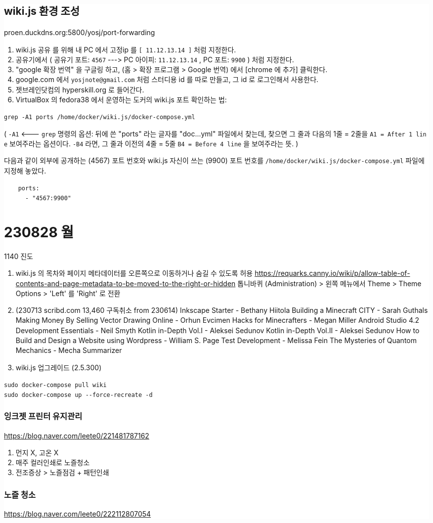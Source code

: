 ## wiki.js 환경 조성
proen.duckdns.org:5800/yosj/port-forwarding

1. wiki.js 공유 를 위해 내 PC 에서 고정ip 를 `[ 11.12.13.14 ]` 처럼 지정한다.
1. 공유기에서 ( 공유기 포트: `4567` ---> PC 아이피: `11.12.13.14` , PC 포트: `9900` ) 처럼 지정한다.
1. "google 확장 번역" 을 구글링 하고,
(홈 > 확장 프로그램 > Google 번역) 에서 [chrome 에 추가] 클릭한다.
1. google.com 에서 `yosjnote@gmail.com` 처럼 스터디용 id 를 따로 만들고, 그 id 로 로그인해서 사용한다.
1. 젯브레인닷컴의 hyperskill.org 로 들어간다.
1. VirtualBox 의 fedora38 에서 운영하는 도커의 wiki.js 포트 확인하는 법:
```
grep -A1 ports /home/docker/wiki.js/docker-compose.yml
```
( `-A1` <--- `grep` 명령의 옵션: 뒤에 쓴 "ports" 라는 글자를 "doc...yml" 파일에서 찾는데, 찾으면 그 줄과 다음의 1줄 = 2줄을 `A1 = After 1 line` 보여주라는 옵션이다. `-B4` 라면, 그 줄과 이전의 4줄 = 5줄 `B4 = Before 4 line` 을 보여주라는 뜻. )

다음과 같이 외부에 공개하는 (4567) 포트 번호와 wiki.js 자신이 쓰는 (9900) 포트 번호를 `/home/docker/wiki.js/docker-compose.yml` 파일에 지정해 놓았다.
```
    ports:
      - "4567:9900"
```
# 230828 월
1140 진도

1. wiki.js 의 목차와 페이지 메타데이터를 오른쪽으로 이동하거나 숨길 수 있도록 허용 https://requarks.canny.io/wiki/p/allow-table-of-contents-and-page-metadata-to-be-moved-to-the-right-or-hidden
톱니바퀴 (Administration) > 왼쪽 메뉴에서 Theme > Theme Options > 'Left' 를 'Right' 로 전환
1. (230713 scribd.com 13,460 구독취소 from 230614) 
Inkscape Starter - Bethany Hiitola
Building a Minecraft CITY - Sarah Guthals
Making Money By Selling Vector Drawing Online - Orhun Evcimen
Hacks for Minecrafters - Megan Miller
Android Studio 4.2 Development Essentials - Neil Smyth
Kotlin in-Depth Vol.I - Aleksei Sedunov
Kotlin in-Depth Vol.II - Aleksei Sedunov
How to Build and Design a Website using Wordpress - William S. Page
Test Development - Melissa Fein
The Mysteries of Quantom Mechanics - Mecha Summarizer

1. wiki.js 업그레이드 (2.5.300)
```
sudo docker-compose pull wiki
sudo docker-compose up --force-recreate -d
```
### 잉크젯 프린터 유지관리
https://blog.naver.com/leete0/221481787162
1. 먼지 X, 고온 X
1. 매주 컬러인쇄로 노즐청소
1. 전조증상 > 노즐점검 + 패턴인쇄
### 노즐 청소
https://blog.naver.com/leete0/222112807054
